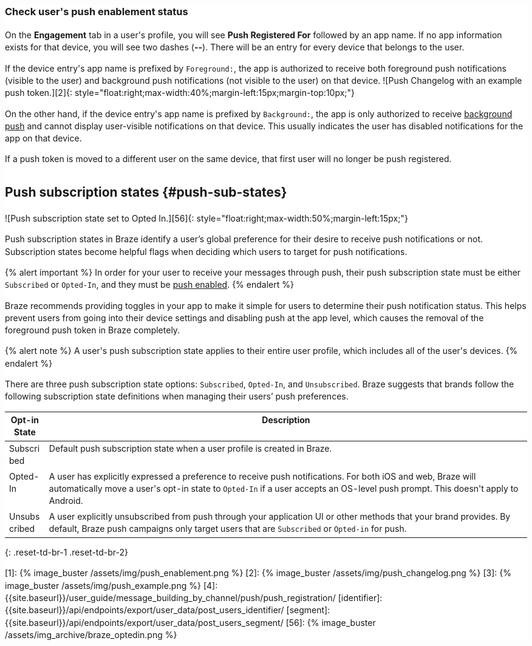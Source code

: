 ### Check user's push enablement status

On the **Engagement** tab in a user's profile, you will see **Push Registered For** followed by an app name. If no app information exists for that device, you will see two dashes (**&#45;&#45;**). There will be an entry for every device that belongs to the user.

If the device entry's app name is prefixed by `Foreground:`, the app is authorized to receive both foreground push notifications (visible to the user) and background push notifications (not visible to the user) on that device.
![Push Changelog with an example push token.][2]{: style="float:right;max-width:40%;margin-left:15px;margin-top:10px;"}

On the other hand, if the device entry's app name is prefixed by `Background:`, the app is only authorized to receive [background push]({{site.baseurl}}/user_guide/message_building_by_channel/push/types/#background-push-notifications) and cannot display user-visible notifications on that device. This usually indicates the user has disabled notifications for the app on that device.

If a push token is moved to a different user on the same device, that first user will no longer be push registered.

## Push subscription states {#push-sub-states}

![Push subscription state set to Opted In.][56]{: style="float:right;max-width:50%;margin-left:15px;"}

Push subscription states in Braze identify a user’s global preference for their desire to receive push notifications or not. Subscription states become helpful flags when deciding which users to target for push notifications. 

{% alert important %}
In order for your user to receive your messages through push, their push subscription state must be either `Subscribed` or `Opted-In`, and they must be [push enabled](#push-enabled). 
{% endalert %}

Braze recommends providing toggles in your app to make it simple for users to determine their push notification status. This helps prevent users from going into their device settings and disabling push at the app level, which causes the removal of the foreground push token in Braze completely.

{% alert note %}
A user's push subscription state applies to their entire user profile, which includes all of the user's devices. 
{% endalert %}

There are three push subscription state options: `Subscribed`, `Opted-In`, and `Unsubscribed`. Braze suggests that brands follow the following subscription state definitions when managing their users’ push preferences.

|Opt-in State|Description|
|---|---|
|Subscribed| Default push subscription state when a user profile is created in Braze. |
|Opted-In| A user has explicitly expressed a preference to receive push notifications. For both iOS and web, Braze will automatically move a user's opt-in state to `Opted-In` if a user accepts an OS-level push prompt. This doesn't apply to Android. |
|Unsubscribed| A user explicitly unsubscribed from push through your application UI or other methods that your brand provides. By default, Braze push campaigns only target users that are `Subscribed` or `Opted-in` for push.|
{: .reset-td-br-1 .reset-td-br-2}


[1]: {% image_buster /assets/img/push_enablement.png %}
[2]: {% image_buster /assets/img/push_changelog.png %}
[3]: {% image_buster /assets/img/push_example.png %}
[4]: {{site.baseurl}}/user_guide/message_building_by_channel/push/push_registration/
[identifier]: {{site.baseurl}}/api/endpoints/export/user_data/post_users_identifier/
[segment]: {{site.baseurl}}/api/endpoints/export/user_data/post_users_segment/
[56]: {% image_buster /assets/img_archive/braze_optedin.png %}